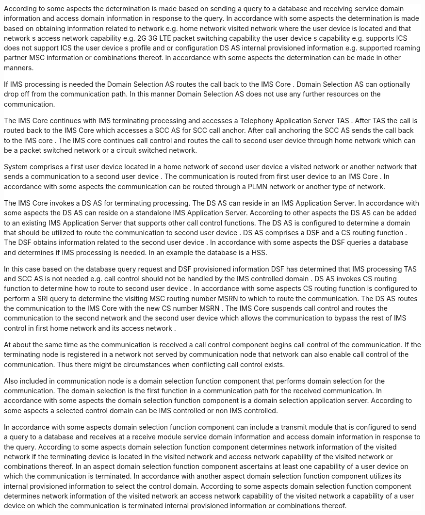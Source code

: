 According to some aspects the determination is made based on sending a query to a database and receiving service domain information and access domain information in response to the query. In accordance with some aspects the determination is made based on obtaining information related to network e.g. home network visited network where the user device is located and that network s access network capability e.g. 2G 3G LTE packet switching capability the user device s capability e.g. supports ICS does not support ICS the user device s profile and or configuration DS AS internal provisioned information e.g. supported roaming partner MSC information or combinations thereof. In accordance with some aspects the determination can be made in other manners.

If IMS processing is needed the Domain Selection AS routes the call back to the IMS Core . Domain Selection AS can optionally drop off from the communication path. In this manner Domain Selection AS does not use any further resources on the communication.

The IMS Core continues with IMS terminating processing and accesses a Telephony Application Server TAS . After TAS the call is routed back to the IMS Core which accesses a SCC AS for SCC call anchor. After call anchoring the SCC AS sends the call back to the IMS core . The IMS core continues call control and routes the call to second user device through home network which can be a packet switched network or a circuit switched network.

System comprises a first user device located in a home network of second user device a visited network or another network that sends a communication to a second user device . The communication is routed from first user device to an IMS Core . In accordance with some aspects the communication can be routed through a PLMN network or another type of network.

The IMS Core invokes a DS AS for terminating processing. The DS AS can reside in an IMS Application Server. In accordance with some aspects the DS AS can reside on a standalone IMS Application Server. According to other aspects the DS AS can be added to an existing IMS Application Server that supports other call control functions. The DS AS is configured to determine a domain that should be utilized to route the communication to second user device . DS AS comprises a DSF and a CS routing function . The DSF obtains information related to the second user device . In accordance with some aspects the DSF queries a database and determines if IMS processing is needed. In an example the database is a HSS.

In this case based on the database query request and DSF provisioned information DSF has determined that IMS processing TAS and SCC AS is not needed e.g. call control should not be handled by the IMS controlled domain . DS AS invokes CS routing function to determine how to route to second user device . In accordance with some aspects CS routing function is configured to perform a SRI query to determine the visiting MSC routing number MSRN to which to route the communication. The DS AS routes the communication to the IMS Core with the new CS number MSRN . The IMS Core suspends call control and routes the communication to the second network and the second user device which allows the communication to bypass the rest of IMS control in first home network and its access network .

At about the same time as the communication is received a call control component begins call control of the communication. If the terminating node is registered in a network not served by communication node that network can also enable call control of the communication. Thus there might be circumstances when conflicting call control exists.

Also included in communication node is a domain selection function component that performs domain selection for the communication. The domain selection is the first function in a communication path for the received communication. In accordance with some aspects the domain selection function component is a domain selection application server. According to some aspects a selected control domain can be IMS controlled or non IMS controlled.

In accordance with some aspects domain selection function component can include a transmit module that is configured to send a query to a database and receives at a receive module service domain information and access domain information in response to the query. According to some aspects domain selection function component determines network information of the visited network if the terminating device is located in the visited network and access network capability of the visited network or combinations thereof. In an aspect domain selection function component ascertains at least one capability of a user device on which the communication is terminated. In accordance with another aspect domain selection function component utilizes its internal provisioned information to select the control domain. According to some aspects domain selection function component determines network information of the visited network an access network capability of the visited network a capability of a user device on which the communication is terminated internal provisioned information or combinations thereof.

